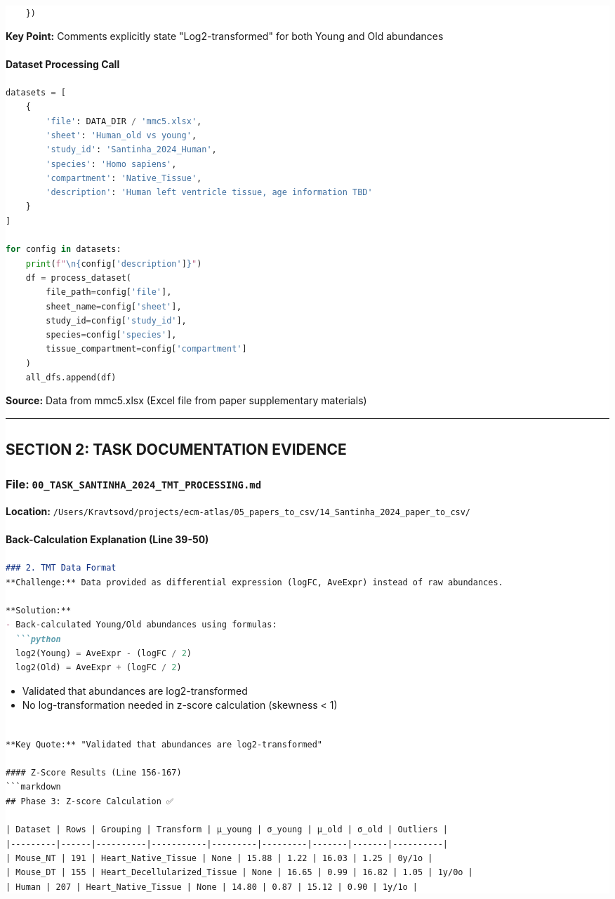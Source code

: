 ```python
    })
```

**Key Point:** Comments explicitly state "Log2-transformed" for both Young and Old abundances

#### Dataset Processing Call
```python
datasets = [
    {
        'file': DATA_DIR / 'mmc5.xlsx',
        'sheet': 'Human_old vs young',
        'study_id': 'Santinha_2024_Human',
        'species': 'Homo sapiens',
        'compartment': 'Native_Tissue',
        'description': 'Human left ventricle tissue, age information TBD'
    }
]

for config in datasets:
    print(f"\n{config['description']}")
    df = process_dataset(
        file_path=config['file'],
        sheet_name=config['sheet'],
        study_id=config['study_id'],
        species=config['species'],
        tissue_compartment=config['compartment']
    )
    all_dfs.append(df)
```

**Source:** Data from mmc5.xlsx (Excel file from paper supplementary materials)

---

## SECTION 2: TASK DOCUMENTATION EVIDENCE

### File: `00_TASK_SANTINHA_2024_TMT_PROCESSING.md`
**Location:** `/Users/Kravtsovd/projects/ecm-atlas/05_papers_to_csv/14_Santinha_2024_paper_to_csv/`

#### Back-Calculation Explanation (Line 39-50)
```markdown
### 2. TMT Data Format
**Challenge:** Data provided as differential expression (logFC, AveExpr) instead of raw abundances.

**Solution:**
- Back-calculated Young/Old abundances using formulas:
  ```python
  log2(Young) = AveExpr - (logFC / 2)
  log2(Old) = AveExpr + (logFC / 2)
  ```
- Validated that abundances are log2-transformed
- No log-transformation needed in z-score calculation (skewness < 1)
```

**Key Quote:** "Validated that abundances are log2-transformed"

#### Z-Score Results (Line 156-167)
```markdown
## Phase 3: Z-score Calculation ✅

| Dataset | Rows | Grouping | Transform | μ_young | σ_young | μ_old | σ_old | Outliers |
|---------|------|----------|-----------|---------|---------|-------|-------|----------|
| Mouse_NT | 191 | Heart_Native_Tissue | None | 15.88 | 1.22 | 16.03 | 1.25 | 0y/1o |
| Mouse_DT | 155 | Heart_Decellularized_Tissue | None | 16.65 | 0.99 | 16.82 | 1.05 | 1y/0o |
| Human | 207 | Heart_Native_Tissue | None | 14.80 | 0.87 | 15.12 | 0.90 | 1y/1o |
```
